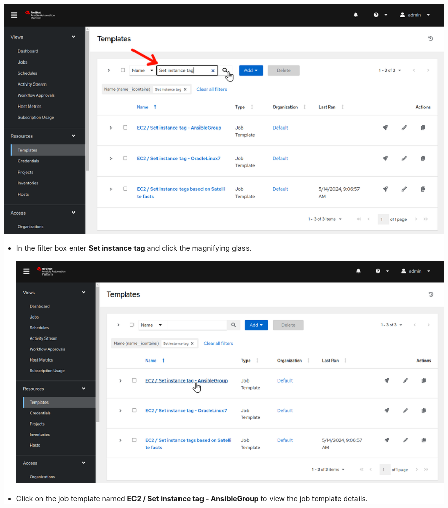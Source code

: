   ![Job templates filtered list](images/set_instance_tags_01.png)

- In the filter box enter **Set instance tag** and click the magnifying glass.

  ![Access job template details](images/set_instance_tags_02.png)

- Click on the job template named **EC2 / Set instance tag - AnsibleGroup** to view the job template details.
